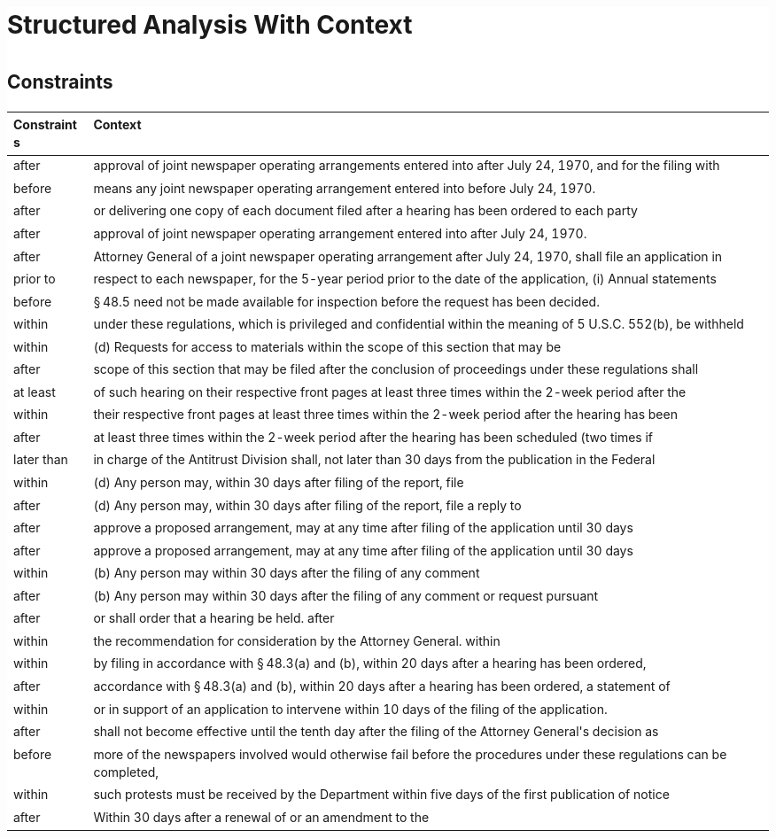 
# Structured Analysis With Context

 


## Constraints

| Constraints   | Context                                                                                                              |
|:--------------|:---------------------------------------------------------------------------------------------------------------------|
| after         | approval of joint newspaper operating arrangements entered into after July 24, 1970, and for the filing with         |
| before        | means any joint newspaper operating arrangement entered into before  July 24, 1970.                                  |
| after         | or delivering one copy of each document filed after a hearing has been ordered to each party                         |
| after         | approval of joint newspaper operating arrangement entered into after  July 24, 1970.                                 |
| after         | Attorney General of a joint newspaper operating arrangement after July 24, 1970, shall file an application in        |
| prior to      | respect to each newspaper, for the 5-year period prior to the date of the application, (i) Annual statements         |
| before        | &#167;&#8201;48.5 need not be made available for inspection before  the request has been decided.                    |
| within        | under these regulations, which is privileged and confidential within the meaning of 5 U.S.C. 552(b), be withheld     |
| within        | (d) Requests for access to materials  within the scope of this section that may be                                   |
| after         | scope of this section that may be filed after the conclusion of proceedings under these regulations shall            |
| at least      | of such hearing on their respective front pages at least three times within the 2-week period after the              |
| within        | their respective front pages at least three times within the 2-week period after the hearing has been                |
| after         | at least three times within the 2-week period after the hearing has been scheduled (two times if                     |
| later than    | in charge of the Antitrust Division shall, not later than 30 days from the publication in the Federal                |
| within        | (d) Any person may,  within 30 days after filing of the report, file                                                 |
| after         | (d) Any person may, within 30 days  after filing of the report, file a reply to                                      |
| after         | approve a proposed arrangement, may at any time after  filing of the application until 30 days                       |
| after         | approve a proposed arrangement, may at any time after  filing of the application until 30 days                       |
| within        | (b) Any person may  within 30 days after the filing of any comment                                                   |
| after         | (b) Any person may within 30 days  after the filing of any comment or request pursuant                               |
| after         | or shall order that a hearing be held. after                                                                         |
| within        | the recommendation for consideration by the Attorney General. within                                                 |
| within        | by filing in accordance with &#167;&#8201;48.3(a) and (b), within 20 days after a hearing has been ordered,          |
| after         | accordance with &#167;&#8201;48.3(a) and (b), within 20 days after a hearing has been ordered, a statement of        |
| within        | or in support of an application to intervene within  10 days of the filing of the application.                       |
| after         | shall not become effective until the tenth day after the filing of the Attorney General's decision as                |
| before        | more of the newspapers involved would otherwise fail before the procedures under these regulations can be completed, |
| within        | such protests must be received by the Department within five days of the first publication of notice                 |
| after         | Within 30 days  after a renewal of or an amendment to the                                                            |
